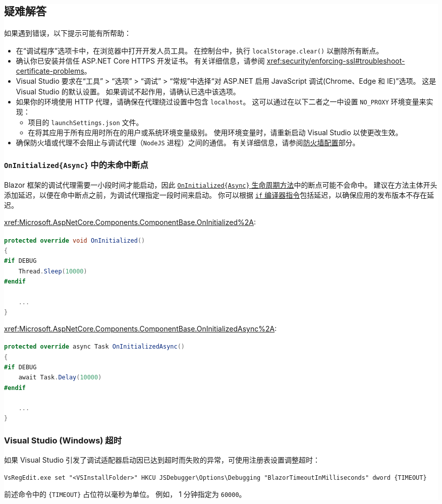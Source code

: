 ## <a name="troubleshoot"></a>疑难解答

如果遇到错误，以下提示可能有所帮助：

* 在“调试程序”选项卡中，在浏览器中打开开发人员工具。 在控制台中，执行 `localStorage.clear()` 以删除所有断点。
* 确认你已安装并信任 ASP.NET Core HTTPS 开发证书。 有关详细信息，请参阅 <xref:security/enforcing-ssl#troubleshoot-certificate-problems>。
* Visual Studio 要求在“工具” > “选项” > “调试” > “常规”中选择“对 ASP.NET 启用 JavaScript 调试(Chrome、Edge 和 IE)”选项。 这是 Visual Studio 的默认设置。 如果调试不起作用，请确认已选中该选项。
* 如果你的环境使用 HTTP 代理，请确保在代理绕过设置中包含 `localhost`。 这可以通过在以下二者之一中设置 `NO_PROXY` 环境变量来实现：
  * 项目的 `launchSettings.json` 文件。
  * 在将其应用于所有应用时所在的用户或系统环境变量级别。 使用环境变量时，请重新启动 Visual Studio 以使更改生效。
* 确保防火墙或代理不会阻止与调试代理（`NodeJS` 进程）之间的通信。 有关详细信息，请参阅[防火墙配置](#firewall-configuration)部分。

### <a name="breakpoints-in-oninitializedasync-not-hit"></a>`OnInitialized{Async}` 中的未命中断点

Blazor 框架的调试代理需要一小段时间才能启动，因此 [`OnInitialized{Async}` 生命周期方法](xref:blazor/components/lifecycle#component-initialization-methods)中的断点可能不会命中。 建议在方法主体开头添加延迟，以便在命中断点之前，为调试代理指定一段时间来启动。 你可以根据 [`if` 编译器指令](/dotnet/csharp/language-reference/preprocessor-directives/preprocessor-if)包括延迟，以确保应用的发布版本不存在延迟。

<xref:Microsoft.AspNetCore.Components.ComponentBase.OnInitialized%2A>:

```csharp
protected override void OnInitialized()
{
#if DEBUG
    Thread.Sleep(10000)
#endif

    ...
}
```

<xref:Microsoft.AspNetCore.Components.ComponentBase.OnInitializedAsync%2A>:

```csharp
protected override async Task OnInitializedAsync()
{
#if DEBUG
    await Task.Delay(10000)
#endif

    ...
}
```

### <a name="visual-studio-windows-timeout"></a>Visual Studio (Windows) 超时

如果 Visual Studio 引发了调试适配器启动因已达到超时而失败的异常，可使用注册表设置调整超时：

```console
VsRegEdit.exe set "<VSInstallFolder>" HKCU JSDebugger\Options\Debugging "BlazorTimeoutInMilliseconds" dword {TIMEOUT}
```

前述命令中的 `{TIMEOUT}` 占位符以毫秒为单位。 例如， 1 分钟指定为 `60000`。
